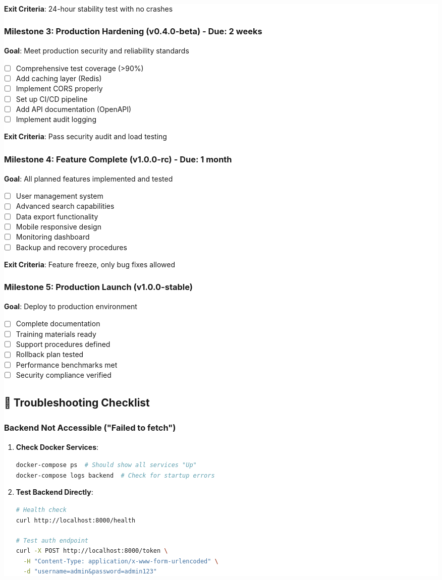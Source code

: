 **Exit Criteria**: 24-hour stability test with no crashes

### Milestone 3: Production Hardening (v0.4.0-beta) - Due: 2 weeks
**Goal**: Meet production security and reliability standards

- [ ] Comprehensive test coverage (>90%)
- [ ] Add caching layer (Redis)
- [ ] Implement CORS properly
- [ ] Set up CI/CD pipeline
- [ ] Add API documentation (OpenAPI)
- [ ] Implement audit logging

**Exit Criteria**: Pass security audit and load testing

### Milestone 4: Feature Complete (v1.0.0-rc) - Due: 1 month
**Goal**: All planned features implemented and tested

- [ ] User management system
- [ ] Advanced search capabilities
- [ ] Data export functionality
- [ ] Mobile responsive design
- [ ] Monitoring dashboard
- [ ] Backup and recovery procedures

**Exit Criteria**: Feature freeze, only bug fixes allowed

### Milestone 5: Production Launch (v1.0.0-stable)
**Goal**: Deploy to production environment

- [ ] Complete documentation
- [ ] Training materials ready
- [ ] Support procedures defined
- [ ] Rollback plan tested
- [ ] Performance benchmarks met
- [ ] Security compliance verified

## 🔧 Troubleshooting Checklist

### Backend Not Accessible ("Failed to fetch")
1. **Check Docker Services**:
   ```bash
   docker-compose ps  # Should show all services "Up"
   docker-compose logs backend  # Check for startup errors
   ```

2. **Test Backend Directly**:
   ```bash
   # Health check
   curl http://localhost:8000/health
   
   # Test auth endpoint
   curl -X POST http://localhost:8000/token \
     -H "Content-Type: application/x-www-form-urlencoded" \
     -d "username=admin&password=admin123"
   ```
